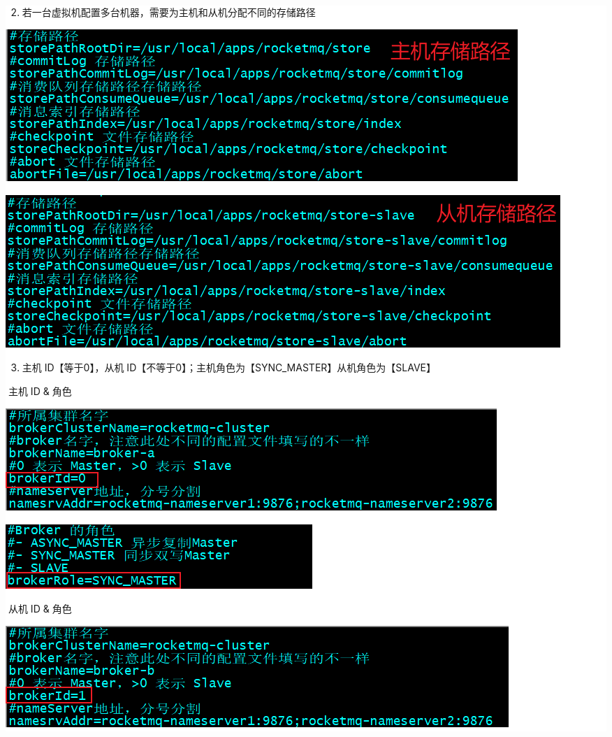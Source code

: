 2) 若一台虚拟机配置多台机器，需要为主机和从机分配不同的存储路径

![image-20210305220033408](..\imgs\02\Question\image-20210305220033408.png)

![image-20210305220652462](..\imgs\02\Question\image-20210305220652462.png)

3) 主机 ID【等于0】，从机 ID【不等于0】；主机角色为【SYNC_MASTER】从机角色为【SLAVE】

​	主机 ID & 角色

![image-20210305215621726](..\imgs\02\Question\image-20210305215621726.png)

![image-20210305221918112](..\imgs\02\Question\image-20210305221918112.png)

​	从机 ID & 角色

![image-20210305215820577](..\imgs\02\Question\image-20210305215820577.png)
